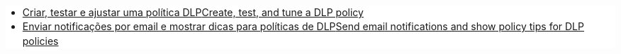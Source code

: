 - [<span data-ttu-id="d4a6a-249">Criar, testar e ajustar uma política DLP</span><span class="sxs-lookup"><span data-stu-id="d4a6a-249">Create, test, and tune a DLP policy</span></span>](create-test-tune-dlp-policy.md)
- [<span data-ttu-id="d4a6a-250">Enviar notificações por email e mostrar dicas para políticas de DLP</span><span class="sxs-lookup"><span data-stu-id="d4a6a-250">Send email notifications and show policy tips for DLP policies</span></span>](use-notifications-and-policy-tips.md)
